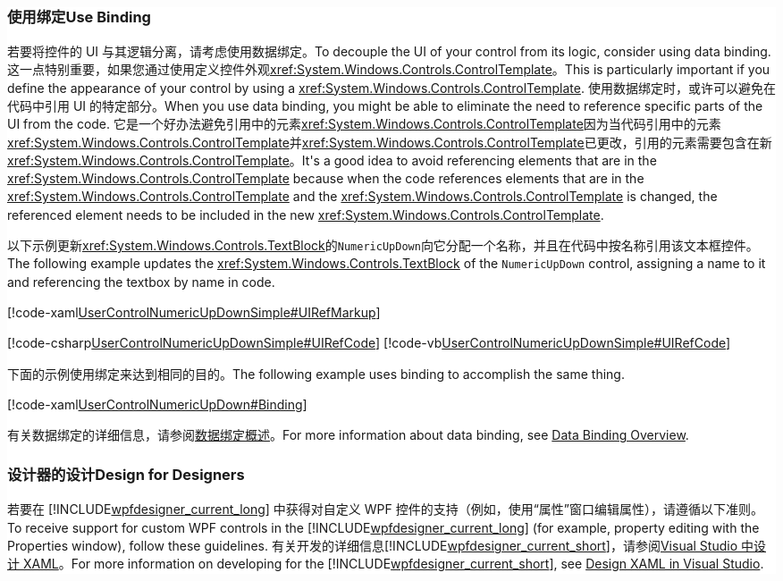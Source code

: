 ### <a name="use-binding"></a><span data-ttu-id="0aeb0-252">使用绑定</span><span class="sxs-lookup"><span data-stu-id="0aeb0-252">Use Binding</span></span>  
 <span data-ttu-id="0aeb0-253">若要将控件的 UI 与其逻辑分离，请考虑使用数据绑定。</span><span class="sxs-lookup"><span data-stu-id="0aeb0-253">To decouple the UI of your control from its logic, consider using data binding.</span></span> <span data-ttu-id="0aeb0-254">这一点特别重要，如果您通过使用定义控件外观<xref:System.Windows.Controls.ControlTemplate>。</span><span class="sxs-lookup"><span data-stu-id="0aeb0-254">This is particularly important if you define the appearance of your control by using a <xref:System.Windows.Controls.ControlTemplate>.</span></span> <span data-ttu-id="0aeb0-255">使用数据绑定时，或许可以避免在代码中引用 UI 的特定部分。</span><span class="sxs-lookup"><span data-stu-id="0aeb0-255">When you use data binding, you might be able to eliminate the need to reference specific parts of the UI from the code.</span></span> <span data-ttu-id="0aeb0-256">它是一个好办法避免引用中的元素<xref:System.Windows.Controls.ControlTemplate>因为当代码引用中的元素<xref:System.Windows.Controls.ControlTemplate>并<xref:System.Windows.Controls.ControlTemplate>已更改，引用的元素需要包含在新<xref:System.Windows.Controls.ControlTemplate>。</span><span class="sxs-lookup"><span data-stu-id="0aeb0-256">It's a good idea to avoid referencing elements that are in the <xref:System.Windows.Controls.ControlTemplate> because when the code references elements that are in the <xref:System.Windows.Controls.ControlTemplate> and the <xref:System.Windows.Controls.ControlTemplate> is changed, the referenced element needs to be included in the new <xref:System.Windows.Controls.ControlTemplate>.</span></span>  
  
 <span data-ttu-id="0aeb0-257">以下示例更新<xref:System.Windows.Controls.TextBlock>的`NumericUpDown`向它分配一个名称，并且在代码中按名称引用该文本框控件。</span><span class="sxs-lookup"><span data-stu-id="0aeb0-257">The following example updates the <xref:System.Windows.Controls.TextBlock> of the `NumericUpDown` control, assigning a name to it and referencing the textbox by name in code.</span></span>  
  
 [!code-xaml[UserControlNumericUpDownSimple#UIRefMarkup](~/samples/snippets/csharp/VS_Snippets_Wpf/UserControlNumericUpDownSimple/CSharp/NumericUpDown.xaml#uirefmarkup)]  
  
 [!code-csharp[UserControlNumericUpDownSimple#UIRefCode](~/samples/snippets/csharp/VS_Snippets_Wpf/UserControlNumericUpDownSimple/CSharp/NumericUpDown.xaml.cs#uirefcode)]
 [!code-vb[UserControlNumericUpDownSimple#UIRefCode](~/samples/snippets/visualbasic/VS_Snippets_Wpf/UserControlNumericUpDownSimple/VisualBasic/NumericUpDown.xaml.vb#uirefcode)]  
  
 <span data-ttu-id="0aeb0-258">下面的示例使用绑定来达到相同的目的。</span><span class="sxs-lookup"><span data-stu-id="0aeb0-258">The following example uses binding to accomplish the same thing.</span></span>  
  
 [!code-xaml[UserControlNumericUpDown#Binding](~/samples/snippets/csharp/VS_Snippets_Wpf/UserControlNumericUpDown/CSharp/NumericUpDown.xaml#binding)]  
  
 <span data-ttu-id="0aeb0-259">有关数据绑定的详细信息，请参阅[数据绑定概述](../data/data-binding-overview.md)。</span><span class="sxs-lookup"><span data-stu-id="0aeb0-259">For more information about data binding, see [Data Binding Overview](../data/data-binding-overview.md).</span></span>  
  
### <a name="design-for-designers"></a><span data-ttu-id="0aeb0-260">设计器的设计</span><span class="sxs-lookup"><span data-stu-id="0aeb0-260">Design for Designers</span></span>  
 <span data-ttu-id="0aeb0-261">若要在 [!INCLUDE[wpfdesigner_current_long](../../../../includes/wpfdesigner-current-long-md.md)] 中获得对自定义 WPF 控件的支持（例如，使用“属性”窗口编辑属性），请遵循以下准则。</span><span class="sxs-lookup"><span data-stu-id="0aeb0-261">To receive support for custom WPF controls in the [!INCLUDE[wpfdesigner_current_long](../../../../includes/wpfdesigner-current-long-md.md)] (for example, property editing with the Properties window), follow these guidelines.</span></span>  <span data-ttu-id="0aeb0-262">有关开发的详细信息[!INCLUDE[wpfdesigner_current_short](../../../../includes/wpfdesigner-current-short-md.md)]，请参阅[Visual Studio 中设计 XAML](/visualstudio/designers/designing-xaml-in-visual-studio)。</span><span class="sxs-lookup"><span data-stu-id="0aeb0-262">For more information on developing for the [!INCLUDE[wpfdesigner_current_short](../../../../includes/wpfdesigner-current-short-md.md)], see [Design XAML in Visual Studio](/visualstudio/designers/designing-xaml-in-visual-studio).</span></span>  
  